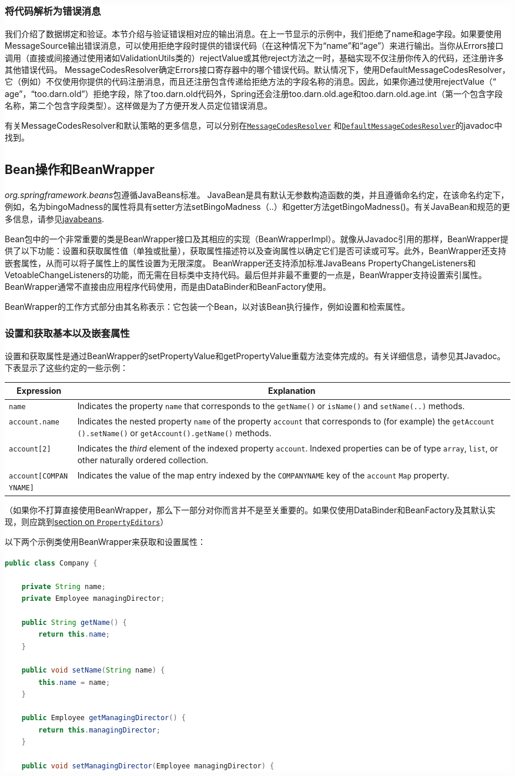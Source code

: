 ### 将代码解析为错误消息

我们介绍了数据绑定和验证。本节介绍与验证错误相对应的输出消息。在上一节显示的示例中，我们拒绝了name和age字段。如果要使用MessageSource输出错误消息，可以使用拒绝字段时提供的错误代码（在这种情况下为“name”和“age”）来进行输出。当你从Errors接口调用（直接或间接通过使用诸如ValidationUtils类的）rejectValue或其他reject方法之一时，基础实现不仅注册你传入的代码，还注册许多其他错误代码。
MessageCodesResolver确定Errors接口寄存器中的哪个错误代码。默认情况下，使用DefaultMessageCodesResolver，它（例如）不仅使用你提供的代码注册消息，而且还注册包含传递给拒绝方法的字段名称的消息。因此，如果你通过使用rejectValue（“
age”，“too.darn.old”）拒绝字段，除了too.darn.old代码外，Spring还会注册too.darn.old.age和too.darn.old.age.int（第一个包含字段名称，第二个包含字段类型）。这样做是为了方便开发人员定位错误消息。

有关MessageCodesResolver和默认策略的更多信息，可以分别在[`MessageCodesResolver`](https://docs.spring.io/spring-framework/docs/5.2.6.RELEASE/javadoc-api/org/springframework/validation/MessageCodesResolver.html) 和[`DefaultMessageCodesResolver`](https://docs.spring.io/spring-framework/docs/5.2.6.RELEASE/javadoc-api/org/springframework/validation/DefaultMessageCodesResolver.html)的javadoc中找到。

## Bean操作和BeanWrapper

*org.springframework.beans*包遵循JavaBeans标准。 JavaBean是具有默认无参数构造函数的类，并且遵循命名约定，在该命名约定下，例如，名为bingoMadness的属性将具有setter方法setBingoMadness（..）和getter方法getBingoMadness()。有关JavaBean和规范的更多信息，请参见[javabeans](https://docs.oracle.com/javase/8/docs/api/java/beans/package-summary.html).

Bean包中的一个非常重要的类是BeanWrapper接口及其相应的实现（BeanWrapperImpl）。就像从Javadoc引用的那样，BeanWrapper提供了以下功能：设置和获取属性值（单独或批量），获取属性描述符以及查询属性以确定它们是否可读或可写。此外，BeanWrapper还支持嵌套属性，从而可以将子属性上的属性设置为无限深度。
BeanWrapper还支持添加标准JavaBeans PropertyChangeListeners和VetoableChangeListeners的功能，而无需在目标类中支持代码。最后但并非最不重要的一点是，BeanWrapper支持设置索引属性。BeanWrapper通常不直接由应用程序代码使用，而是由DataBinder和BeanFactory使用。

BeanWrapper的工作方式部分由其名称表示：它包装一个Bean，以对该Bean执行操作，例如设置和检索属性。

### 设置和获取基本以及嵌套属性

设置和获取属性是通过BeanWrapper的setPropertyValue和getPropertyValue重载方法变体完成的。有关详细信息，请参见其Javadoc。下表显示了这些约定的一些示例：

| Expression             | Explanation                                                  |
| ---------------------- | ------------------------------------------------------------ |
| `name`                 | Indicates the property `name` that corresponds to the `getName()` or `isName()` and `setName(..)` methods. |
| `account.name`         | Indicates the nested property `name` of the property `account` that corresponds to (for example) the `getAccount().setName()` or `getAccount().getName()` methods. |
| `account[2]`           | Indicates the *third* element of the indexed property `account`. Indexed properties can be of type `array`, `list`, or other naturally ordered collection. |
| `account[COMPANYNAME]` | Indicates the value of the map entry indexed by the `COMPANYNAME` key of the `account` `Map` property. |

（如果你不打算直接使用BeanWrapper，那么下一部分对你而言并不是至关重要的。如果仅使用DataBinder和BeanFactory及其默认实现，则应跳到[section on `PropertyEditors`](https://docs.spring.io/spring/docs/5.2.6.RELEASE/spring-framework-reference/core.html#beans-beans-conversion)）

以下两个示例类使用BeanWrapper来获取和设置属性：

```java
public class Company {

    private String name;
    private Employee managingDirector;

    public String getName() {
        return this.name;
    }

    public void setName(String name) {
        this.name = name;
    }

    public Employee getManagingDirector() {
        return this.managingDirector;
    }

    public void setManagingDirector(Employee managingDirector) {
```